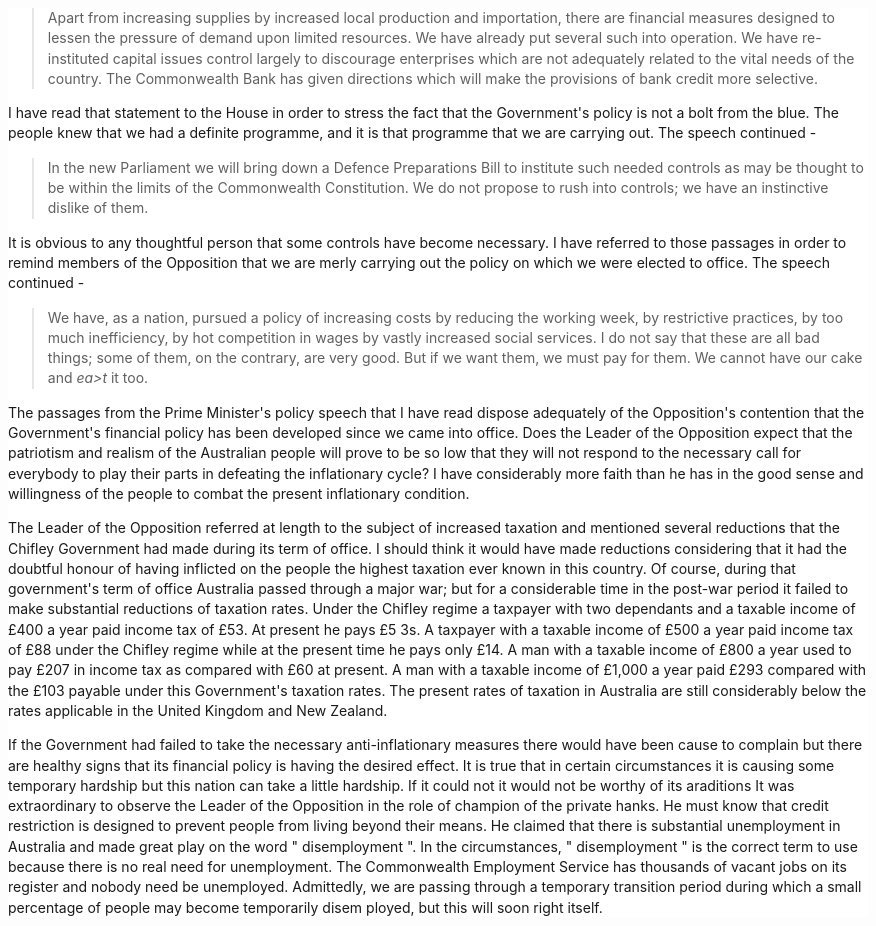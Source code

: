   >Apart from increasing supplies by increased local production and importation, there are financial measures designed to lessen the pressure of demand upon limited resources. We have already put several such into operation. We have re-instituted capital issues control largely to discourage enterprises which are not adequately related to the vital needs of the country. The Commonwealth Bank has given directions which will make the provisions of bank credit more selective. 

I have read that statement to the House in order to stress the fact that the Government's policy is not a bolt from the blue. The people knew that we had a definite programme, and it is that programme that we are carrying out. The speech continued - 

  >In the new Parliament we will bring down a Defence Preparations Bill to institute such needed controls as may be thought to be within the limits of the Commonwealth Constitution. We do not propose to rush into controls; we have an instinctive dislike of them. 

It is obvious to any thoughtful person that some controls have become necessary. I have referred to those passages in order to remind members of the Opposition that we are  merly  carrying out the policy on which we were elected to office. The speech continued - 

  >We have, as a nation, pursued a policy of increasing costs by reducing the working week, by restrictive practices, by too much inefficiency, by hot competition in wages by vastly increased social services. I do not say that these are all bad things; some of them, on the contrary, are very good. But if we want them, we must pay for them. We cannot have our cake and  *ea&gt;t*  it too. 

The passages from the Prime Minister's policy speech that I have read dispose adequately of the Opposition's contention that the Government's financial policy has been developed since we came into office. Does the Leader of the Opposition expect that the patriotism and realism of the Australian people will prove to be so low that they will not respond to the necessary call for everybody to play their parts in defeating the inflationary cycle? I have considerably more faith than he has in the good sense and willingness of the people to combat the present inflationary condition. 

The Leader of the Opposition referred at length to the subject of increased taxation and mentioned several reductions that the Chifley Government had made during its term of office. I should think it would have made reductions considering that it had the doubtful honour of having inflicted on the people the highest taxation ever known in this country. Of course, during that government's term of office Australia passed through a major war; but for a considerable time in the post-war period it failed to make substantial reductions of taxation rates. Under the Chifley regime a taxpayer with two dependants and a taxable income of £400 a year paid income tax of £53. At present he pays £5 3s. A taxpayer with a taxable income of £500 a year paid income tax of £88 under the Chifley regime while at the present time he pays only £14. A man with a taxable income of £800 a year used to pay £207 in income tax as compared with £60 at present. A man with a taxable income of £1,000 a year paid £293 compared with the £103 payable under this Government's taxation rates. The present rates of taxation in Australia are still considerably below the rates applicable in the United Kingdom and New Zealand. 

If the Government had failed to take the necessary anti-inflationary measures there would have been cause to complain but there are healthy signs that its financial policy is having the desired effect. It is true that in certain circumstances it is causing some temporary hardship but this nation can take a little hardship. If it could not it would not be worthy of its  araditions  It was extraordinary to observe the Leader of the Opposition in the role of champion of the private hanks. He must know that credit restriction is designed to prevent people from living beyond their means. He claimed that there is substantial unemployment in Australia and made great play on the word " disemployment ". In the circumstances, " disemployment " is the correct term to use because there is no real need for unemployment. The Commonwealth Employment Service has thousands of vacant jobs on its register and nobody need be unemployed. Admittedly, we are passing through a temporary transition period during which a small percentage of people may become temporarily disem ployed, but this will soon right itself. 

